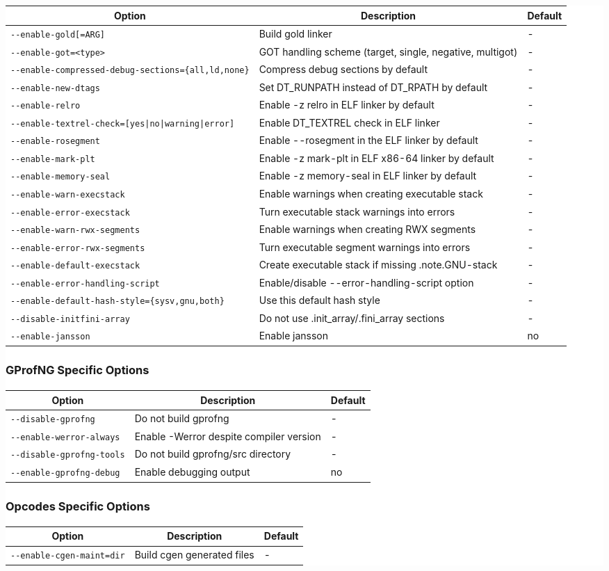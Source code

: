 | Option                                             | Description                                              | Default |
| -------------------------------------------------- | -------------------------------------------------------- | ------- |
| `--enable-gold[=ARG]`                              | Build gold linker                                        | -       |
| `--enable-got=<type>`                              | GOT handling scheme (target, single, negative, multigot) | -       |
| `--enable-compressed-debug-sections={all,ld,none}` | Compress debug sections by default                       | -       |
| `--enable-new-dtags`                               | Set DT_RUNPATH instead of DT_RPATH by default            | -       |
| `--enable-relro`                                   | Enable -z relro in ELF linker by default                 | -       |
| `--enable-textrel-check=[yes\|no\|warning\|error]` | Enable DT_TEXTREL check in ELF linker                    | -       |
| `--enable-rosegment`                               | Enable --rosegment in the ELF linker by default          | -       |
| `--enable-mark-plt`                                | Enable -z mark-plt in ELF x86-64 linker by default       | -       |
| `--enable-memory-seal`                             | Enable -z memory-seal in ELF linker by default           | -       |
| `--enable-warn-execstack`                          | Enable warnings when creating executable stack           | -       |
| `--enable-error-execstack`                         | Turn executable stack warnings into errors               | -       |
| `--enable-warn-rwx-segments`                       | Enable warnings when creating RWX segments               | -       |
| `--enable-error-rwx-segments`                      | Turn executable segment warnings into errors             | -       |
| `--enable-default-execstack`                       | Create executable stack if missing .note.GNU-stack       | -       |
| `--enable-error-handling-script`                   | Enable/disable --error-handling-script option            | -       |
| `--enable-default-hash-style={sysv,gnu,both}`      | Use this default hash style                              | -       |
| `--disable-initfini-array`                         | Do not use .init_array/.fini_array sections              | -       |
| `--enable-jansson`                                 | Enable jansson                                           | no      |

### GProfNG Specific Options

| Option                    | Description                             | Default |
| ------------------------- | --------------------------------------- | ------- |
| `--disable-gprofng`       | Do not build gprofng                    | -       |
| `--enable-werror-always`  | Enable -Werror despite compiler version | -       |
| `--disable-gprofng-tools` | Do not build gprofng/src directory      | -       |
| `--enable-gprofng-debug`  | Enable debugging output                 | no      |

### Opcodes Specific Options

| Option                    | Description                | Default |
| ------------------------- | -------------------------- | ------- |
| `--enable-cgen-maint=dir` | Build cgen generated files | -       |
